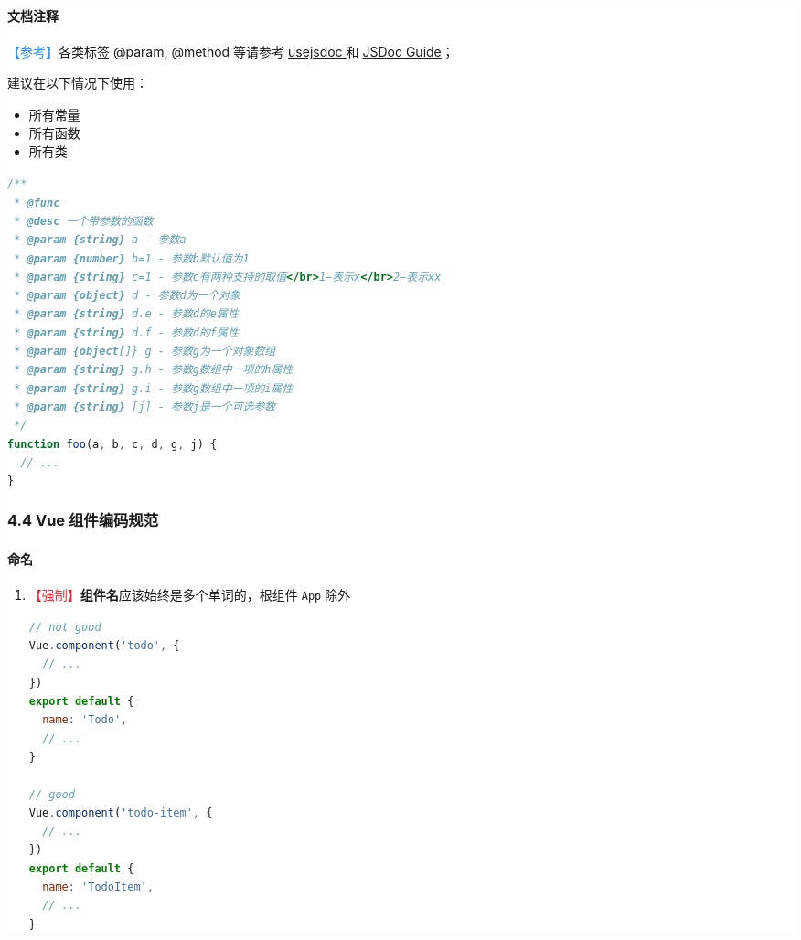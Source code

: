    

#### 文档注释

<font color=#1890ff>【参考】</font>各类标签 @param, @method 等请参考 [usejsdoc ](http://usejsdoc.org/)和 [JSDoc Guide](http://yuri4ever.github.io/jsdoc/)；

建议在以下情况下使用：

- 所有常量
- 所有函数
- 所有类

```javascript
/**
 * @func
 * @desc 一个带参数的函数
 * @param {string} a - 参数a
 * @param {number} b=1 - 参数b默认值为1
 * @param {string} c=1 - 参数c有两种支持的取值</br>1—表示x</br>2—表示xx
 * @param {object} d - 参数d为一个对象
 * @param {string} d.e - 参数d的e属性
 * @param {string} d.f - 参数d的f属性
 * @param {object[]} g - 参数g为一个对象数组
 * @param {string} g.h - 参数g数组中一项的h属性
 * @param {string} g.i - 参数g数组中一项的i属性
 * @param {string} [j] - 参数j是一个可选参数
 */
function foo(a, b, c, d, g, j) {
  // ...
}
```



### 4.4  Vue 组件编码规范

#### 命名

1. <font color=#f5222d>【强制】</font>**组件名**应该始终是多个单词的，根组件 `App` 除外

   ```javascript
   // not good
   Vue.component('todo', {
     // ...
   })
   export default {
     name: 'Todo',
     // ...
   }
   
   // good
   Vue.component('todo-item', {
     // ...
   })
   export default {
     name: 'TodoItem',
     // ...
   }
   ```
